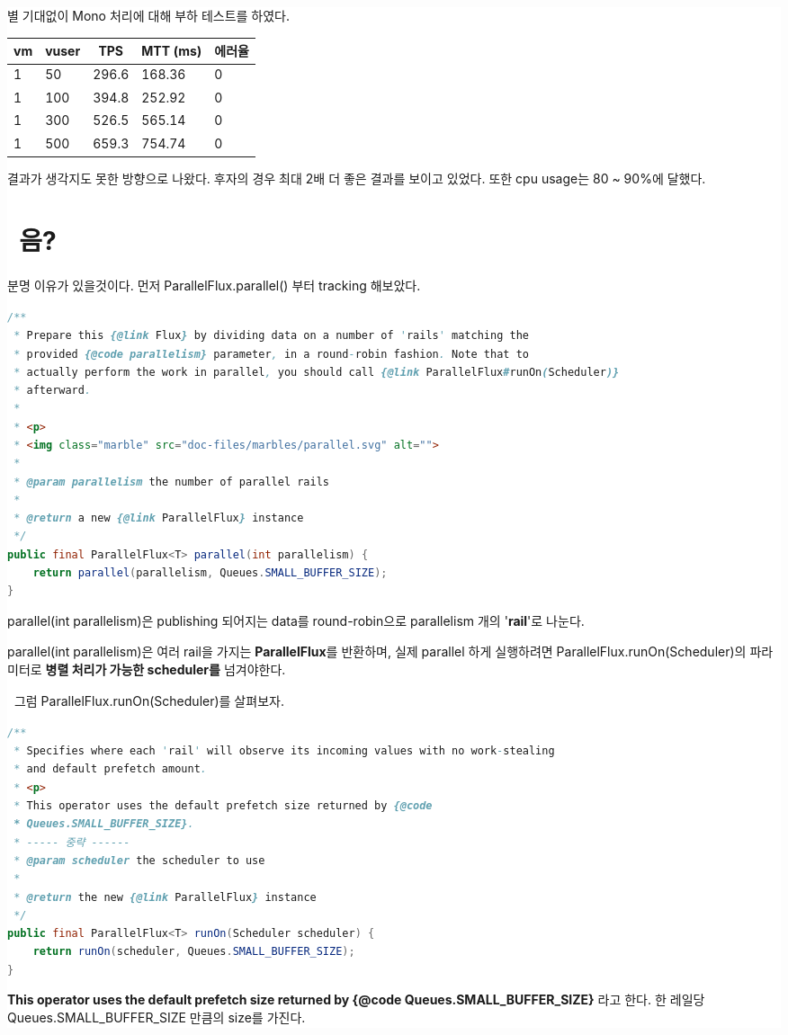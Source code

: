 별 기대없이 Mono 처리에 대해 부하 테스트를 하였다.

vm | vuser | TPS | MTT (ms) | 에러율
-- | -- | -- | -- | -- 
1 | 50 | 296.6 | 168.36 | 0 
1 | 100 | 394.8 | 252.92 | 0 
1 | 300 | 526.5 | 565.14  | 0
1 | 500 | 659.3  | 754.74 | 0 | 

결과가 생각지도 못한 방향으로 나왔다. 후자의 경우 최대 2배 더 좋은 결과를 보이고 있었다. 또한 cpu usage는 80 ~ 90%에 달했다.

&nbsp;
음?
========
분명 이유가 있을것이다. 먼저 ParallelFlux.parallel() 부터 tracking 해보았다.

```java
/**
 * Prepare this {@link Flux} by dividing data on a number of 'rails' matching the
 * provided {@code parallelism} parameter, in a round-robin fashion. Note that to
 * actually perform the work in parallel, you should call {@link ParallelFlux#runOn(Scheduler)}
 * afterward.
 *
 * <p>
 * <img class="marble" src="doc-files/marbles/parallel.svg" alt="">
 *
 * @param parallelism the number of parallel rails
 *
 * @return a new {@link ParallelFlux} instance
 */
public final ParallelFlux<T> parallel(int parallelism) {
	return parallel(parallelism, Queues.SMALL_BUFFER_SIZE);
}
```

parallel(int parallelism)은 publishing 되어지는 data를 round-robin으로 parallelism 개의 '**rail**'로 나눈다. 

parallel(int parallelism)은 여러 rail을 가지는 **ParallelFlux**를 반환하며, 실제 parallel 하게 실행하려면 ParallelFlux.runOn(Scheduler)의 파라미터로 **병렬 처리가 가능한 scheduler를** 넘겨야한다. 

&nbsp;
그럼 ParallelFlux.runOn(Scheduler)를 살펴보자. 

```java
/**
 * Specifies where each 'rail' will observe its incoming values with no work-stealing
 * and default prefetch amount.
 * <p>
 * This operator uses the default prefetch size returned by {@code
 * Queues.SMALL_BUFFER_SIZE}.
 * ----- 중략 ------
 * @param scheduler the scheduler to use
 *
 * @return the new {@link ParallelFlux} instance
 */
public final ParallelFlux<T> runOn(Scheduler scheduler) {
	return runOn(scheduler, Queues.SMALL_BUFFER_SIZE);
}
``` 
**This operator uses the default prefetch size returned by {@code Queues.SMALL_BUFFER_SIZE}** 라고 한다. 한 레일당 Queues.SMALL_BUFFER_SIZE 만큼의 size를 가진다. 
